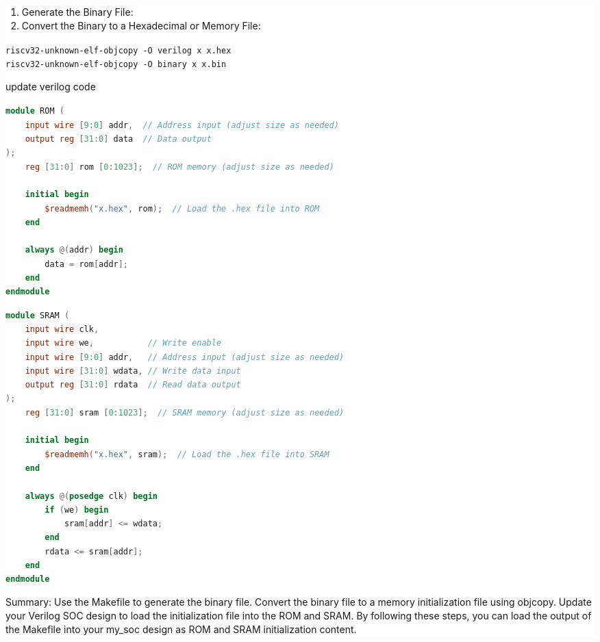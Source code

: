 1. Generate the Binary File:
2. Convert the Binary to a Hexadecimal or Memory File:
   
```makefile
riscv32-unknown-elf-objcopy -O verilog x x.hex
riscv32-unknown-elf-objcopy -O binary x x.bin
```

update verilog code
```v
module ROM (
    input wire [9:0] addr,  // Address input (adjust size as needed)
    output reg [31:0] data  // Data output
);
    reg [31:0] rom [0:1023];  // ROM memory (adjust size as needed)

    initial begin
        $readmemh("x.hex", rom);  // Load the .hex file into ROM
    end

    always @(addr) begin
        data = rom[addr];
    end
endmodule
```

```v
module SRAM (
    input wire clk,
    input wire we,           // Write enable
    input wire [9:0] addr,   // Address input (adjust size as needed)
    input wire [31:0] wdata, // Write data input
    output reg [31:0] rdata  // Read data output
);
    reg [31:0] sram [0:1023];  // SRAM memory (adjust size as needed)

    initial begin
        $readmemh("x.hex", sram);  // Load the .hex file into SRAM
    end

    always @(posedge clk) begin
        if (we) begin
            sram[addr] <= wdata;
        end
        rdata <= sram[addr];
    end
endmodule

```
Summary:
Use the Makefile to generate the binary file.
Convert the binary file to a memory initialization file using objcopy.
Update your Verilog SOC design to load the initialization file into the ROM and SRAM.
By following these steps, you can load the output of the Makefile into your my_soc design as ROM and SRAM initialization content.
